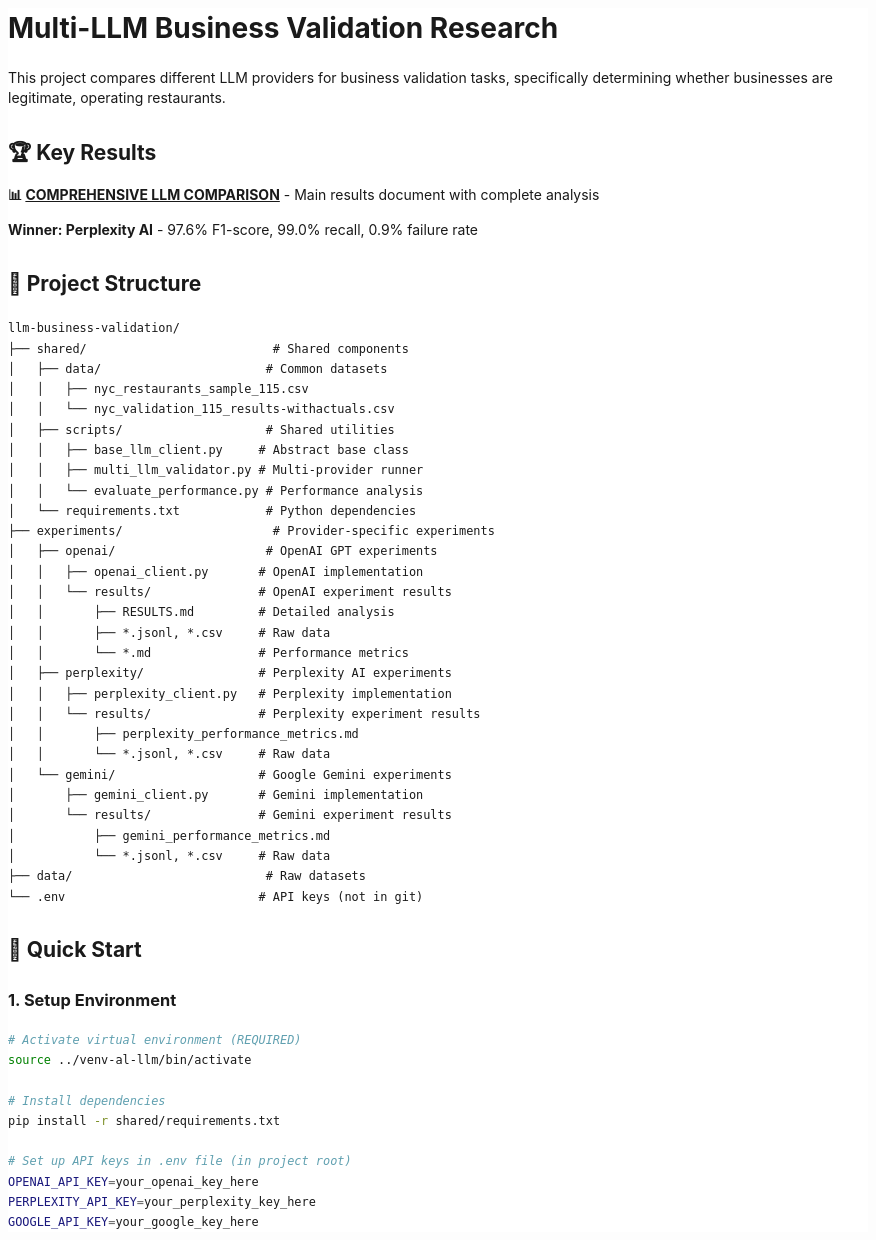 # Multi-LLM Business Validation Research

This project compares different LLM providers for business validation tasks, specifically determining whether businesses are legitimate, operating restaurants.

## 🏆 Key Results

**📊 [COMPREHENSIVE LLM COMPARISON](COMPREHENSIVE_LLM_COMPARISON.md)** - Main results document with complete analysis

**Winner: Perplexity AI** - 97.6% F1-score, 99.0% recall, 0.9% failure rate

## 📁 Project Structure

```
llm-business-validation/
├── shared/                          # Shared components
│   ├── data/                       # Common datasets
│   │   ├── nyc_restaurants_sample_115.csv
│   │   └── nyc_validation_115_results-withactuals.csv
│   ├── scripts/                    # Shared utilities
│   │   ├── base_llm_client.py     # Abstract base class
│   │   ├── multi_llm_validator.py # Multi-provider runner
│   │   └── evaluate_performance.py # Performance analysis
│   └── requirements.txt            # Python dependencies
├── experiments/                     # Provider-specific experiments
│   ├── openai/                     # OpenAI GPT experiments
│   │   ├── openai_client.py       # OpenAI implementation
│   │   └── results/               # OpenAI experiment results
│   │       ├── RESULTS.md         # Detailed analysis
│   │       ├── *.jsonl, *.csv     # Raw data
│   │       └── *.md               # Performance metrics
│   ├── perplexity/                # Perplexity AI experiments
│   │   ├── perplexity_client.py   # Perplexity implementation
│   │   └── results/               # Perplexity experiment results
│   │       ├── perplexity_performance_metrics.md
│   │       └── *.jsonl, *.csv     # Raw data
│   └── gemini/                    # Google Gemini experiments
│       ├── gemini_client.py       # Gemini implementation
│       └── results/               # Gemini experiment results
│           ├── gemini_performance_metrics.md
│           └── *.jsonl, *.csv     # Raw data
├── data/                           # Raw datasets
└── .env                           # API keys (not in git)
```

## 🚀 Quick Start

### 1. Setup Environment
```bash
# Activate virtual environment (REQUIRED)
source ../venv-al-llm/bin/activate

# Install dependencies
pip install -r shared/requirements.txt

# Set up API keys in .env file (in project root)
OPENAI_API_KEY=your_openai_key_here
PERPLEXITY_API_KEY=your_perplexity_key_here
GOOGLE_API_KEY=your_google_key_here
```
